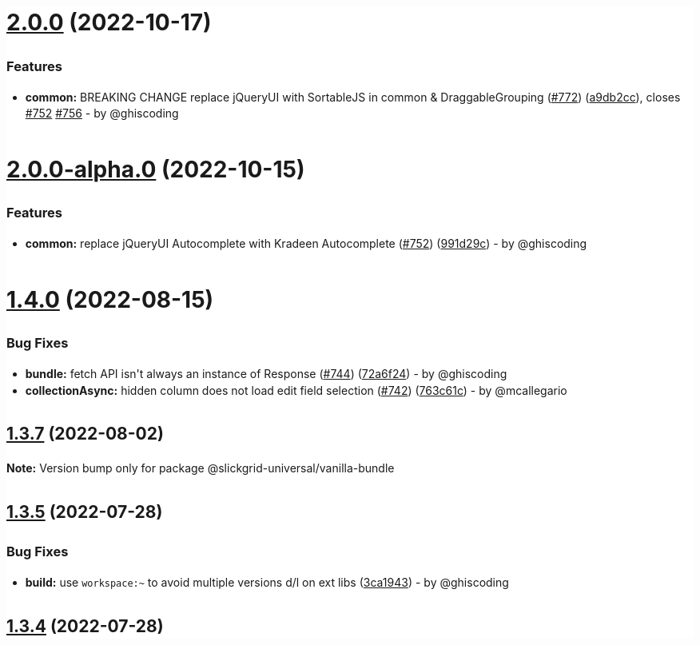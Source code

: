 # [2.0.0](https://github.com/ghiscoding/slickgrid-universal/compare/v1.4.0...v2.0.0) (2022-10-17)

### Features

* **common:** BREAKING CHANGE replace jQueryUI with SortableJS in common & DraggableGrouping ([#772](https://github.com/ghiscoding/slickgrid-universal/issues/772)) ([a9db2cc](https://github.com/ghiscoding/slickgrid-universal/commit/a9db2cca965adc7871d7e4d050ae8f3653c84bb4)), closes [#752](https://github.com/ghiscoding/slickgrid-universal/issues/752) [#756](https://github.com/ghiscoding/slickgrid-universal/issues/756) - by @ghiscoding

# [2.0.0-alpha.0](https://github.com/ghiscoding/slickgrid-universal/compare/v1.4.0...v2.0.0-alpha.0) (2022-10-15)

### Features

* **common:** replace jQueryUI Autocomplete with Kradeen Autocomplete ([#752](https://github.com/ghiscoding/slickgrid-universal/issues/752)) ([991d29c](https://github.com/ghiscoding/slickgrid-universal/commit/991d29c4c8c85d800d69c4ba16d608d7a20d2a90)) - by @ghiscoding

# [1.4.0](https://github.com/ghiscoding/slickgrid-universal/compare/v1.3.7...v1.4.0) (2022-08-15)

### Bug Fixes

* **bundle:** fetch API isn't always an instance of Response ([#744](https://github.com/ghiscoding/slickgrid-universal/issues/744)) ([72a6f24](https://github.com/ghiscoding/slickgrid-universal/commit/72a6f2489a88974c8f5faf0041184ac78d6c7caa)) - by @ghiscoding
* **collectionAsync:** hidden column does not load edit field selection ([#742](https://github.com/ghiscoding/slickgrid-universal/issues/742)) ([763c61c](https://github.com/ghiscoding/slickgrid-universal/commit/763c61cfa7e82dd82b88f22db3eb47dc274a5eb3)) - by @mcallegario

## [1.3.7](https://github.com/ghiscoding/slickgrid-universal/compare/v1.3.6...v1.3.7) (2022-08-02)

**Note:** Version bump only for package @slickgrid-universal/vanilla-bundle

## [1.3.5](https://github.com/ghiscoding/slickgrid-universal/compare/v1.3.4...v1.3.5) (2022-07-28)

### Bug Fixes

* **build:** use `workspace:~` to avoid multiple versions d/l on ext libs ([3ca1943](https://github.com/ghiscoding/slickgrid-universal/commit/3ca1943f1247e66d3213fb5edeed7e7246032767)) - by @ghiscoding

## [1.3.4](https://github.com/ghiscoding/slickgrid-universal/compare/v1.3.3...v1.3.4) (2022-07-28)

